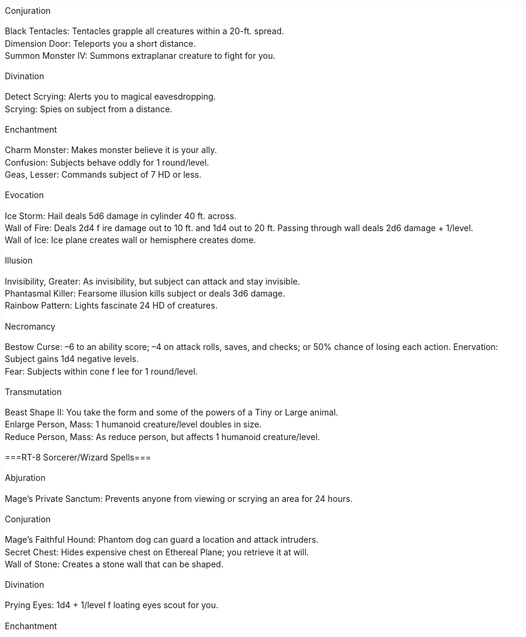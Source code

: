 Conjuration

Black Tentacles: Tentacles grapple all creatures within a 20-ft. spread.<br>
Dimension Door: Teleports you a short distance.<br>
Summon Monster IV: Summons extraplanar creature to fight for you.

Divination

Detect Scrying: Alerts you to magical eavesdropping.<br>
Scrying: Spies on subject from a distance.

Enchantment

Charm Monster: Makes monster believe it is your ally.<br>
Confusion: Subjects behave oddly for 1 round/level.<br>
Geas, Lesser: Commands subject of 7 HD or less.

Evocation

Ice Storm: Hail deals 5d6 damage in cylinder 40 ft. across.<br>
Wall of Fire: Deals 2d4 f ire damage out to 10 ft. and 1d4 out to 20 ft. Passing through wall deals 2d6 damage + 1/level.<br>
Wall of Ice: Ice plane creates wall or hemisphere creates dome.

Illusion

Invisibility, Greater: As invisibility, but subject can attack and stay invisible.<br>
Phantasmal Killer: Fearsome illusion kills subject or deals 3d6 damage.<br>
Rainbow Pattern: Lights fascinate 24 HD of creatures.

Necromancy

Bestow Curse: –6 to an ability score; –4 on attack rolls, saves, and checks; or 50% chance of losing each action.
Enervation: Subject gains 1d4 negative levels.<br>
Fear: Subjects within cone f lee for 1 round/level.

Transmutation

Beast Shape II: You take the form and some of the powers of a Tiny or Large animal.<br>
Enlarge Person, Mass: 1 humanoid creature/level doubles in size.<br>
Reduce Person, Mass: As reduce person, but affects 1 humanoid creature/level.

===RT-8 Sorcerer/Wizard Spells===

Abjuration

Mage’s Private Sanctum: Prevents anyone from viewing or scrying an area for 24 hours.

Conjuration

Mage’s Faithful Hound: Phantom dog can guard a location  and attack intruders.<br>
Secret Chest: Hides expensive chest on Ethereal Plane; you retrieve it at will.<br>
Wall of Stone: Creates a stone wall that can be shaped.

Divination

Prying Eyes: 1d4 + 1/level f loating eyes scout for you.

Enchantment
